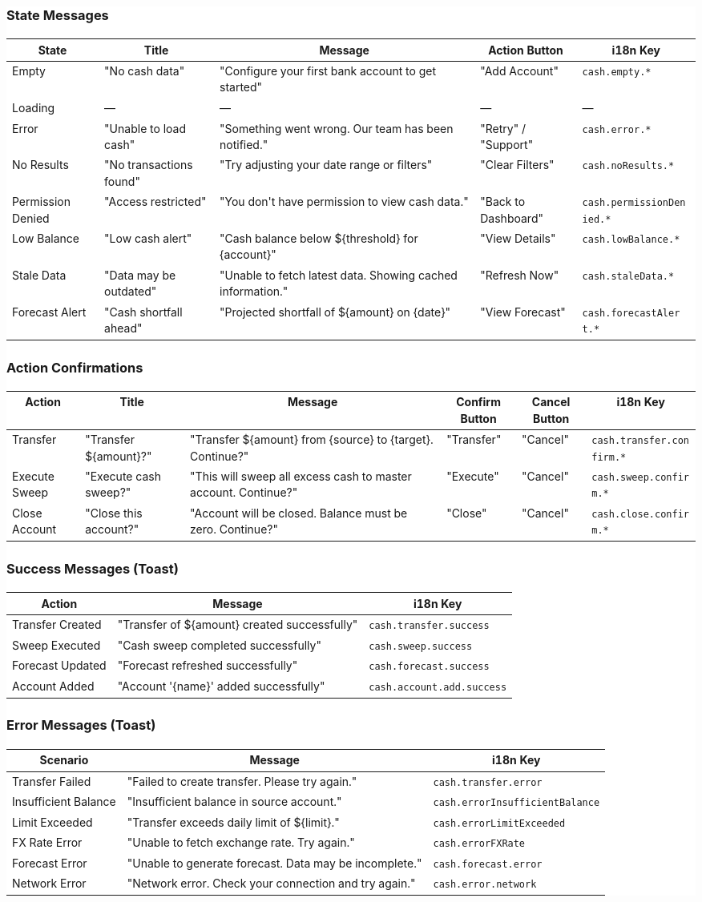 ### State Messages

| State             | Title                   | Message                                                    | Action Button       | i18n Key                  |
| ----------------- | ----------------------- | ---------------------------------------------------------- | ------------------- | ------------------------- |
| Empty             | "No cash data"          | "Configure your first bank account to get started"         | "Add Account"       | `cash.empty.*`            |
| Loading           | —                       | —                                                          | —                   | —                         |
| Error             | "Unable to load cash"   | "Something went wrong. Our team has been notified."        | "Retry" / "Support" | `cash.error.*`            |
| No Results        | "No transactions found" | "Try adjusting your date range or filters"                 | "Clear Filters"     | `cash.noResults.*`        |
| Permission Denied | "Access restricted"     | "You don't have permission to view cash data."             | "Back to Dashboard" | `cash.permissionDenied.*` |
| Low Balance       | "Low cash alert"        | "Cash balance below ${threshold} for {account}"            | "View Details"      | `cash.lowBalance.*`       |
| Stale Data        | "Data may be outdated"  | "Unable to fetch latest data. Showing cached information." | "Refresh Now"       | `cash.staleData.*`        |
| Forecast Alert    | "Cash shortfall ahead"  | "Projected shortfall of ${amount} on {date}"               | "View Forecast"     | `cash.forecastAlert.*`    |

### Action Confirmations

| Action        | Title                 | Message                                                        | Confirm Button | Cancel Button | i18n Key                  |
| ------------- | --------------------- | -------------------------------------------------------------- | -------------- | ------------- | ------------------------- |
| Transfer      | "Transfer ${amount}?" | "Transfer ${amount} from {source} to {target}. Continue?"      | "Transfer"     | "Cancel"      | `cash.transfer.confirm.*` |
| Execute Sweep | "Execute cash sweep?" | "This will sweep all excess cash to master account. Continue?" | "Execute"      | "Cancel"      | `cash.sweep.confirm.*`    |
| Close Account | "Close this account?" | "Account will be closed. Balance must be zero. Continue?"      | "Close"        | "Cancel"      | `cash.close.confirm.*`    |

### Success Messages (Toast)

| Action           | Message                                      | i18n Key                   |
| ---------------- | -------------------------------------------- | -------------------------- |
| Transfer Created | "Transfer of ${amount} created successfully" | `cash.transfer.success`    |
| Sweep Executed   | "Cash sweep completed successfully"          | `cash.sweep.success`       |
| Forecast Updated | "Forecast refreshed successfully"            | `cash.forecast.success`    |
| Account Added    | "Account '{name}' added successfully"        | `cash.account.add.success` |

### Error Messages (Toast)

| Scenario             | Message                                                | i18n Key                        |
| -------------------- | ------------------------------------------------------ | ------------------------------- |
| Transfer Failed      | "Failed to create transfer. Please try again."         | `cash.transfer.error`           |
| Insufficient Balance | "Insufficient balance in source account."              | `cash.errorInsufficientBalance` |
| Limit Exceeded       | "Transfer exceeds daily limit of ${limit}."            | `cash.errorLimitExceeded`       |
| FX Rate Error        | "Unable to fetch exchange rate. Try again."            | `cash.errorFXRate`              |
| Forecast Error       | "Unable to generate forecast. Data may be incomplete." | `cash.forecast.error`           |
| Network Error        | "Network error. Check your connection and try again."  | `cash.error.network`            |

